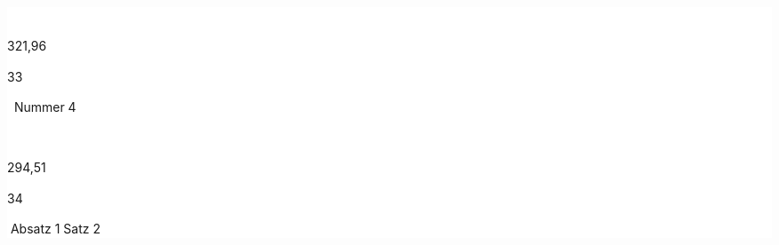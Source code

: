 <td style="border-right: 0.5pt solid ; border-bottom: 0.5pt solid ; " align="justify" valign="top" charoff="50">

 

</td>

<td style="border-bottom: 0.5pt solid ; " align="right" valign="top" charoff="50">

321,96

</td>

</tr>

<tr style="border-bottom: 0.5pt solid ; ">

<td style="border-right: 0.5pt solid ; border-bottom: 0.5pt solid ; " align="center" valign="top" charoff="50">

33

</td>

<td style="border-right: 0.5pt solid ; border-bottom: 0.5pt solid ; " colspan="2" align="left" valign="top" charoff="50">

  Nummer 4

</td>

<td style="border-right: 0.5pt solid ; border-bottom: 0.5pt solid ; " align="justify" valign="top" charoff="50">

 

</td>

<td style="border-bottom: 0.5pt solid ; " align="right" valign="top" charoff="50">

294,51

</td>

</tr>

<tr style="border-bottom: 0.5pt solid ; ">

<td style="border-right: 0.5pt solid ; border-bottom: 0.5pt solid ; " align="center" valign="top" charoff="50">

34

</td>

<td style="border-right: 0.5pt solid ; border-bottom: 0.5pt solid ; " colspan="2" align="left" valign="top" charoff="50">

 Absatz 1 Satz 2

</td>

<td style="border-right: 0.5pt solid ; border-bottom: 0.5pt solid ; " align="justify" valign="top" charoff="50">
